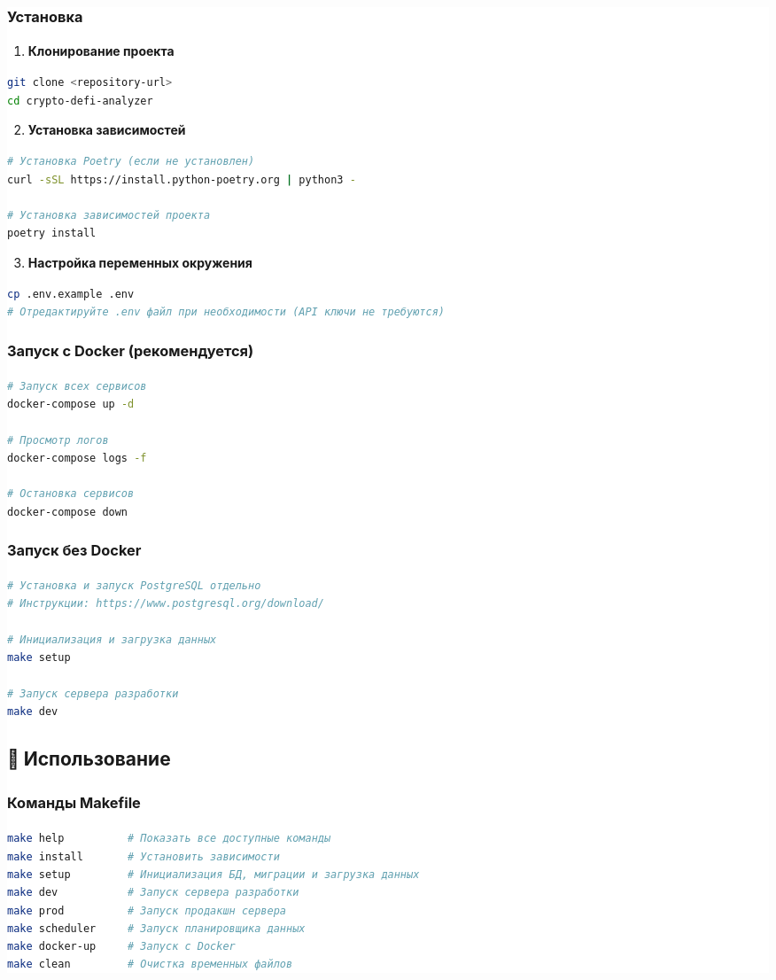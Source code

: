 ### Установка

1. **Клонирование проекта**
```bash
git clone <repository-url>
cd crypto-defi-analyzer
```

2. **Установка зависимостей**
```bash
# Установка Poetry (если не установлен)
curl -sSL https://install.python-poetry.org | python3 -

# Установка зависимостей проекта
poetry install
```

3. **Настройка переменных окружения**
```bash
cp .env.example .env
# Отредактируйте .env файл при необходимости (API ключи не требуются)
```

### Запуск с Docker (рекомендуется)

```bash
# Запуск всех сервисов
docker-compose up -d

# Просмотр логов
docker-compose logs -f

# Остановка сервисов
docker-compose down
```

### Запуск без Docker

```bash
# Установка и запуск PostgreSQL отдельно
# Инструкции: https://www.postgresql.org/download/

# Инициализация и загрузка данных
make setup

# Запуск сервера разработки
make dev
```

## 🔧 Использование

### Команды Makefile

```bash
make help          # Показать все доступные команды
make install       # Установить зависимости
make setup         # Инициализация БД, миграции и загрузка данных
make dev           # Запуск сервера разработки
make prod          # Запуск продакшн сервера
make scheduler     # Запуск планировщика данных
make docker-up     # Запуск с Docker
make clean         # Очистка временных файлов
```
